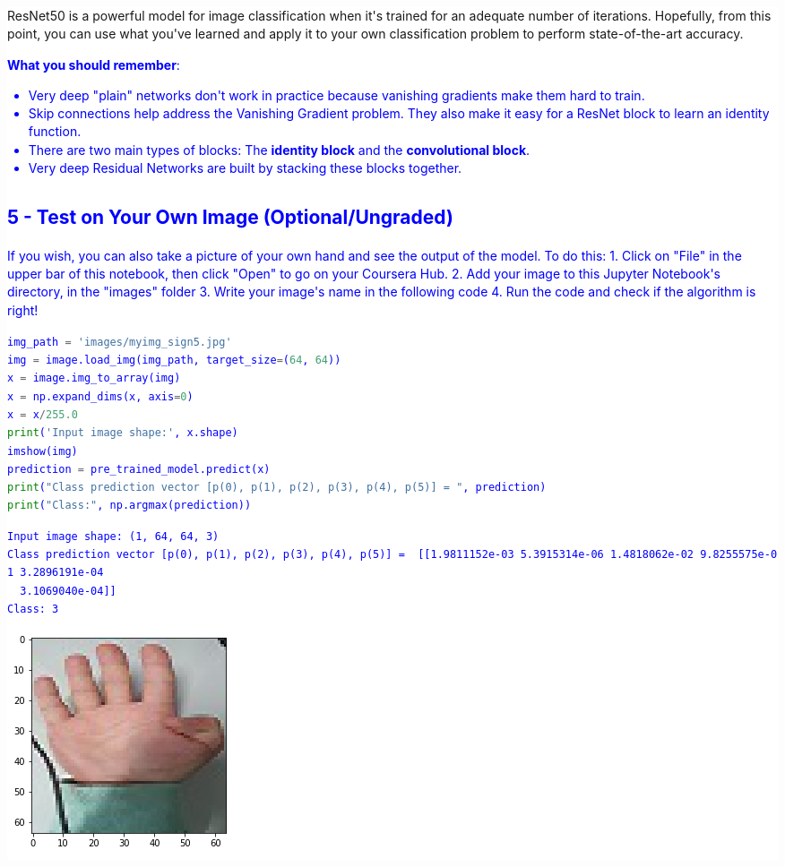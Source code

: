ResNet50 is a powerful model for image classification when it's trained for an adequate number of iterations. Hopefully, from this point, you can use what you've learned and apply it to your own classification problem to perform state-of-the-art accuracy.

<font color = 'blue'>

**What you should remember**:

- Very deep "plain" networks don't work in practice because vanishing gradients make them hard to train.  
- Skip connections help address the Vanishing Gradient problem. They also make it easy for a ResNet block to learn an identity function. 
- There are two main types of blocks: The **identity block** and the **convolutional block**. 
- Very deep Residual Networks are built by stacking these blocks together.

<a name='5'></a>  
## 5 - Test on Your Own Image (Optional/Ungraded)

If you wish, you can also take a picture of your own hand and see the output of the model. To do this:
    1. Click on "File" in the upper bar of this notebook, then click "Open" to go on your Coursera Hub.
    2. Add your image to this Jupyter Notebook's directory, in the "images" folder
    3. Write your image's name in the following code
    4. Run the code and check if the algorithm is right! 


```python
img_path = 'images/myimg_sign5.jpg'
img = image.load_img(img_path, target_size=(64, 64))
x = image.img_to_array(img)
x = np.expand_dims(x, axis=0)
x = x/255.0
print('Input image shape:', x.shape)
imshow(img)
prediction = pre_trained_model.predict(x)
print("Class prediction vector [p(0), p(1), p(2), p(3), p(4), p(5)] = ", prediction)
print("Class:", np.argmax(prediction))

```

    Input image shape: (1, 64, 64, 3)
    Class prediction vector [p(0), p(1), p(2), p(3), p(4), p(5)] =  [[1.9811152e-03 5.3915314e-06 1.4818062e-02 9.8255575e-01 3.2896191e-04
      3.1069040e-04]]
    Class: 3



    
![png](output_41_1.png)
    